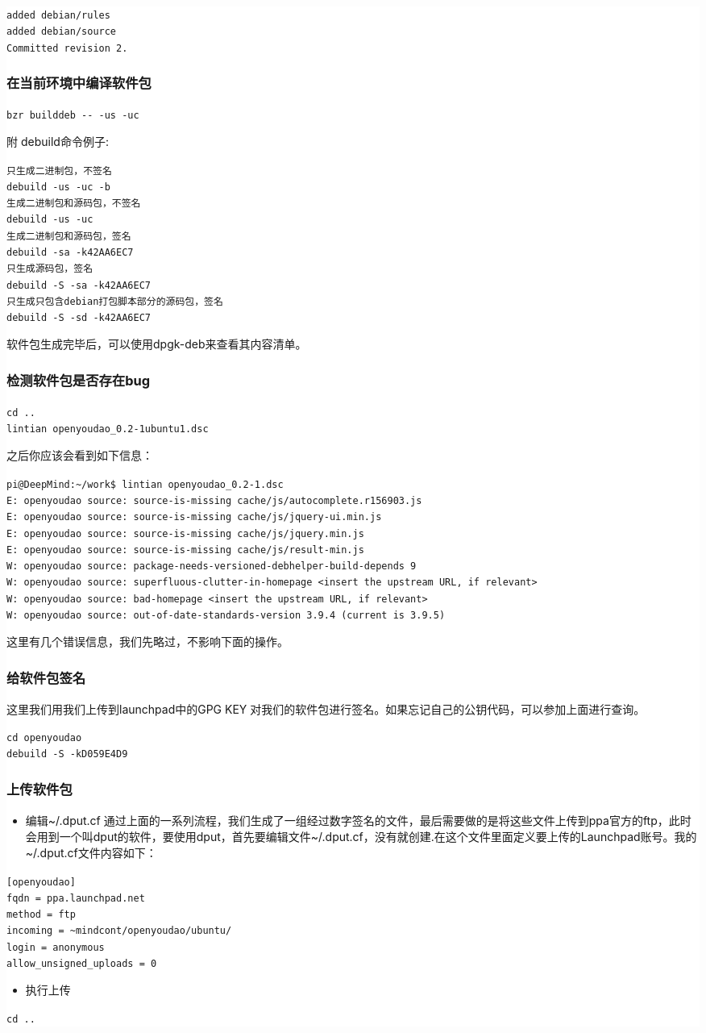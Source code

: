 ```
added debian/rules
added debian/source
Committed revision 2.          
```

### 在当前环境中编译软件包
```
bzr builddeb -- -us -uc
```
附 debuild命令例子:
```
只生成二进制包，不签名
debuild -us -uc -b
生成二进制包和源码包，不签名
debuild -us -uc
生成二进制包和源码包，签名
debuild -sa -k42AA6EC7
只生成源码包，签名
debuild -S -sa -k42AA6EC7
只生成只包含debian打包脚本部分的源码包，签名
debuild -S -sd -k42AA6EC7
```
软件包生成完毕后，可以使用dpgk-deb来查看其内容清单。

### 检测软件包是否存在bug
```
cd ..
lintian openyoudao_0.2-1ubuntu1.dsc
```
之后你应该会看到如下信息：
```
pi@DeepMind:~/work$ lintian openyoudao_0.2-1.dsc
E: openyoudao source: source-is-missing cache/js/autocomplete.r156903.js
E: openyoudao source: source-is-missing cache/js/jquery-ui.min.js
E: openyoudao source: source-is-missing cache/js/jquery.min.js
E: openyoudao source: source-is-missing cache/js/result-min.js
W: openyoudao source: package-needs-versioned-debhelper-build-depends 9
W: openyoudao source: superfluous-clutter-in-homepage <insert the upstream URL, if relevant>
W: openyoudao source: bad-homepage <insert the upstream URL, if relevant>
W: openyoudao source: out-of-date-standards-version 3.9.4 (current is 3.9.5)
```
这里有几个错误信息，我们先略过，不影响下面的操作。

### 给软件包签名
这里我们用我们上传到launchpad中的GPG KEY 对我们的软件包进行签名。如果忘记自己的公钥代码，可以参加上面进行查询。
```
cd openyoudao
debuild -S -kD059E4D9
```
### 上传软件包
* 编辑~/.dput.cf
通过上面的一系列流程，我们生成了一组经过数字签名的文件，最后需要做的是将这些文件上传到ppa官方的ftp，此时会用到一个叫dput的软件，要使用dput，首先要编辑文件~/.dput.cf，没有就创建.在这个文件里面定义要上传的Launchpad账号。我的~/.dput.cf文件内容如下：
```
[openyoudao]
fqdn = ppa.launchpad.net
method = ftp
incoming = ~mindcont/openyoudao/ubuntu/
login = anonymous
allow_unsigned_uploads = 0
```
* 执行上传
```
cd ..
```